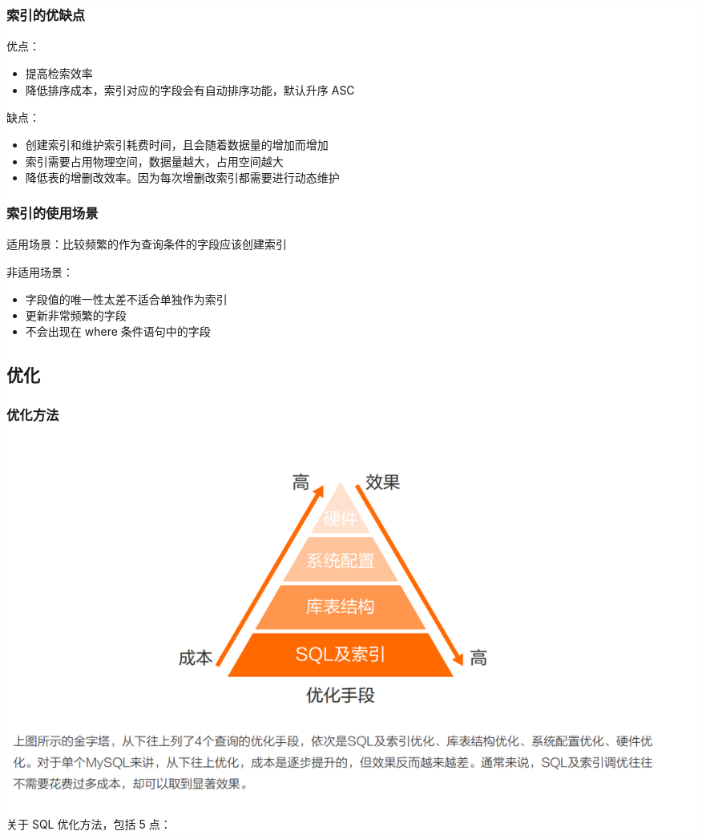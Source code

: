 
### 索引的优缺点

优点：

- 提高检索效率
- 降低排序成本，索引对应的字段会有自动排序功能，默认升序 ASC

缺点：

- 创建索引和维护索引耗费时间，且会随着数据量的增加而增加
- 索引需要占用物理空间，数据量越大，占用空间越大
- 降低表的增删改效率。因为每次增删改索引都需要进行动态维护

### 索引的使用场景

适用场景：比较频繁的作为查询条件的字段应该创建索引

非适用场景：

- 字段值的唯一性太差不适合单独作为索引
- 更新非常频繁的字段
- 不会出现在 where 条件语句中的字段

## 优化

### 优化方法

![优化方法](../../../ImageRepository/%E8%AE%A1%E7%AE%97%E6%9C%BA%E4%B8%93%E4%B8%9A/%E6%95%B0%E6%8D%AE%E5%BA%93%E6%8A%80%E6%9C%AF/MySQL/%E4%BC%98%E5%8C%96%E6%96%B9%E6%B3%95.png)

关于 SQL 优化方法，包括 5 点：
